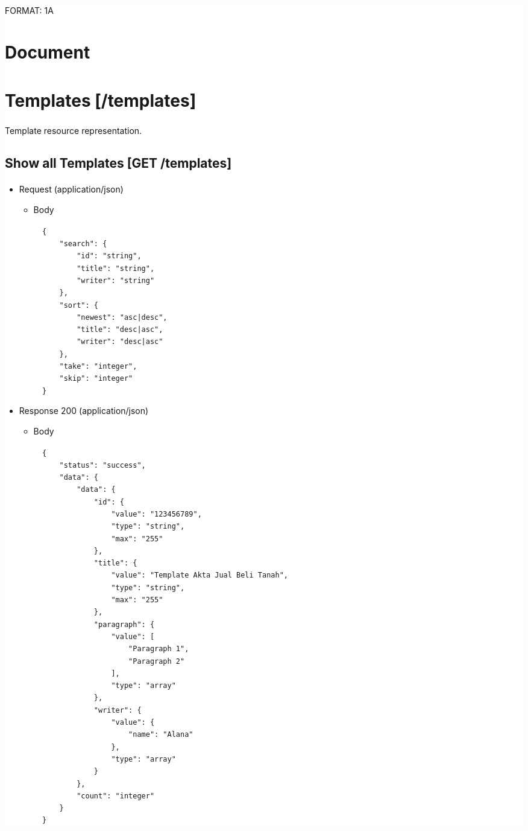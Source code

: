 FORMAT: 1A

# Document

# Templates [/templates]
Template resource representation.

## Show all Templates [GET /templates]


+ Request (application/json)
    + Body

            {
                "search": {
                    "id": "string",
                    "title": "string",
                    "writer": "string"
                },
                "sort": {
                    "newest": "asc|desc",
                    "title": "desc|asc",
                    "writer": "desc|asc"
                },
                "take": "integer",
                "skip": "integer"
            }

+ Response 200 (application/json)
    + Body

            {
                "status": "success",
                "data": {
                    "data": {
                        "id": {
                            "value": "123456789",
                            "type": "string",
                            "max": "255"
                        },
                        "title": {
                            "value": "Template Akta Jual Beli Tanah",
                            "type": "string",
                            "max": "255"
                        },
                        "paragraph": {
                            "value": [
                                "Paragraph 1",
                                "Paragraph 2"
                            ],
                            "type": "array"
                        },
                        "writer": {
                            "value": {
                                "name": "Alana"
                            },
                            "type": "array"
                        }
                    },
                    "count": "integer"
                }
            }
